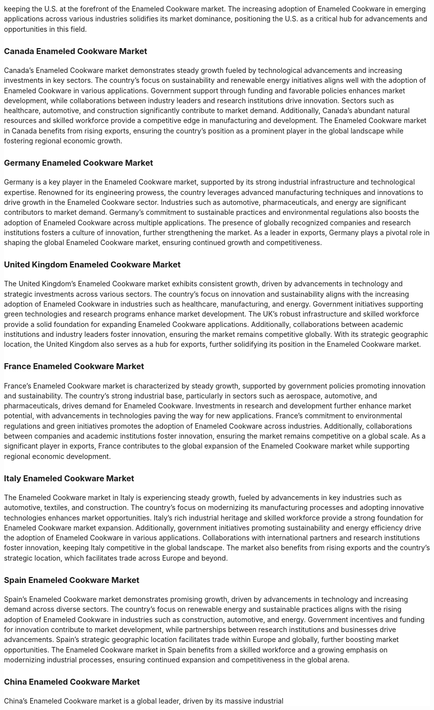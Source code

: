 keeping the U.S. at the forefront of the Enameled Cookware market. The increasing adoption of Enameled Cookware in emerging applications across various industries solidifies its market dominance, positioning the U.S. as a critical hub for advancements and opportunities in this field.</p><h3>Canada Enameled Cookware Market</h3><p>Canada&rsquo;s Enameled Cookware market demonstrates steady growth fueled by technological advancements and increasing investments in key sectors. The country&rsquo;s focus on sustainability and renewable energy initiatives aligns well with the adoption of Enameled Cookware in various applications. Government support through funding and favorable policies enhances market development, while collaborations between industry leaders and research institutions drive innovation. Sectors such as healthcare, automotive, and construction significantly contribute to market demand. Additionally, Canada&rsquo;s abundant natural resources and skilled workforce provide a competitive edge in manufacturing and development. The Enameled Cookware market in Canada benefits from rising exports, ensuring the country&rsquo;s position as a prominent player in the global landscape while fostering regional economic growth.</p><h3>Germany Enameled Cookware Market</h3><p>Germany is a key player in the Enameled Cookware market, supported by its strong industrial infrastructure and technological expertise. Renowned for its engineering prowess, the country leverages advanced manufacturing techniques and innovations to drive growth in the Enameled Cookware sector. Industries such as automotive, pharmaceuticals, and energy are significant contributors to market demand. Germany&rsquo;s commitment to sustainable practices and environmental regulations also boosts the adoption of Enameled Cookware across multiple applications. The presence of globally recognized companies and research institutions fosters a culture of innovation, further strengthening the market. As a leader in exports, Germany plays a pivotal role in shaping the global Enameled Cookware market, ensuring continued growth and competitiveness.</p><h3>United Kingdom Enameled Cookware Market</h3><p>The United Kingdom&rsquo;s Enameled Cookware market exhibits consistent growth, driven by advancements in technology and strategic investments across various sectors. The country&rsquo;s focus on innovation and sustainability aligns with the increasing adoption of Enameled Cookware in industries such as healthcare, manufacturing, and energy. Government initiatives supporting green technologies and research programs enhance market development. The UK&rsquo;s robust infrastructure and skilled workforce provide a solid foundation for expanding Enameled Cookware applications. Additionally, collaborations between academic institutions and industry leaders foster innovation, ensuring the market remains competitive globally. With its strategic geographic location, the United Kingdom also serves as a hub for exports, further solidifying its position in the Enameled Cookware market.</p><h3>France Enameled Cookware Market</h3><p>France&rsquo;s Enameled Cookware market is characterized by steady growth, supported by government policies promoting innovation and sustainability. The country&rsquo;s strong industrial base, particularly in sectors such as aerospace, automotive, and pharmaceuticals, drives demand for Enameled Cookware. Investments in research and development further enhance market potential, with advancements in technologies paving the way for new applications. France&rsquo;s commitment to environmental regulations and green initiatives promotes the adoption of Enameled Cookware across industries. Additionally, collaborations between companies and academic institutions foster innovation, ensuring the market remains competitive on a global scale. As a significant player in exports, France contributes to the global expansion of the Enameled Cookware market while supporting regional economic development.</p><h3>Italy Enameled Cookware Market</h3><p>The Enameled Cookware market in Italy is experiencing steady growth, fueled by advancements in key industries such as automotive, textiles, and construction. The country&rsquo;s focus on modernizing its manufacturing processes and adopting innovative technologies enhances market opportunities. Italy&rsquo;s rich industrial heritage and skilled workforce provide a strong foundation for Enameled Cookware market expansion. Additionally, government initiatives promoting sustainability and energy efficiency drive the adoption of Enameled Cookware in various applications. Collaborations with international partners and research institutions foster innovation, keeping Italy competitive in the global landscape. The market also benefits from rising exports and the country&rsquo;s strategic location, which facilitates trade across Europe and beyond.</p><h3>Spain Enameled Cookware Market</h3><p>Spain&rsquo;s Enameled Cookware market demonstrates promising growth, driven by advancements in technology and increasing demand across diverse sectors. The country&rsquo;s focus on renewable energy and sustainable practices aligns with the rising adoption of Enameled Cookware in industries such as construction, automotive, and energy. Government incentives and funding for innovation contribute to market development, while partnerships between research institutions and businesses drive advancements. Spain&rsquo;s strategic geographic location facilitates trade within Europe and globally, further boosting market opportunities. The Enameled Cookware market in Spain benefits from a skilled workforce and a growing emphasis on modernizing industrial processes, ensuring continued expansion and competitiveness in the global arena.</p><h3>China Enameled Cookware Market</h3><p>China&rsquo;s Enameled Cookware market is a global leader, driven by its massive industrial